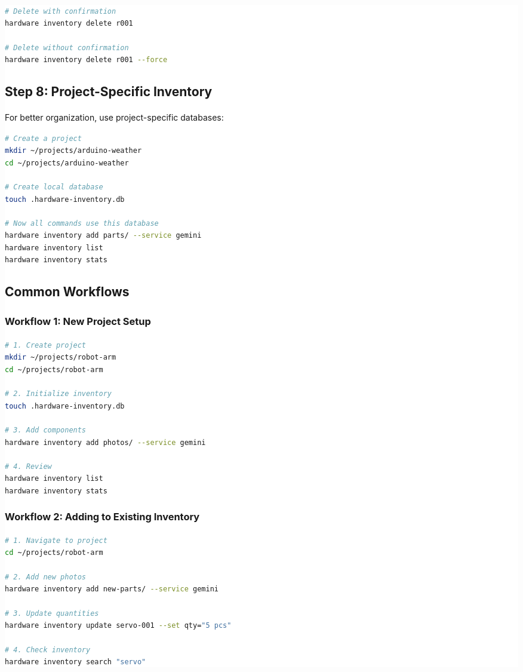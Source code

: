 ```bash
# Delete with confirmation
hardware inventory delete r001

# Delete without confirmation
hardware inventory delete r001 --force
```

## Step 8: Project-Specific Inventory

For better organization, use project-specific databases:

```bash
# Create a project
mkdir ~/projects/arduino-weather
cd ~/projects/arduino-weather

# Create local database
touch .hardware-inventory.db

# Now all commands use this database
hardware inventory add parts/ --service gemini
hardware inventory list
hardware inventory stats
```

## Common Workflows

### Workflow 1: New Project Setup

```bash
# 1. Create project
mkdir ~/projects/robot-arm
cd ~/projects/robot-arm

# 2. Initialize inventory
touch .hardware-inventory.db

# 3. Add components
hardware inventory add photos/ --service gemini

# 4. Review
hardware inventory list
hardware inventory stats
```

### Workflow 2: Adding to Existing Inventory

```bash
# 1. Navigate to project
cd ~/projects/robot-arm

# 2. Add new photos
hardware inventory add new-parts/ --service gemini

# 3. Update quantities
hardware inventory update servo-001 --set qty="5 pcs"

# 4. Check inventory
hardware inventory search "servo"
```
